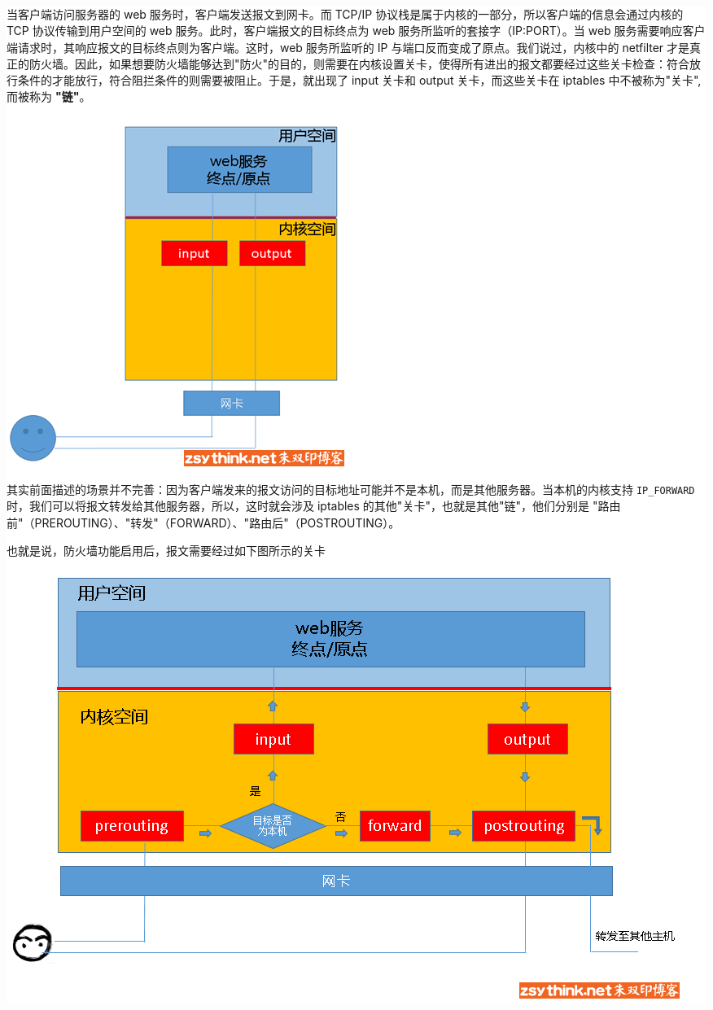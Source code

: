 当客户端访问服务器的 web 服务时，客户端发送报文到网卡。而 TCP/IP 协议栈是属于内核的一部分，所以客户端的信息会通过内核的 TCP 协议传输到用户空间的 web 服务。此时，客户端报文的目标终点为 web 服务所监听的套接字（IP:PORT）。当 web 服务需要响应客户端请求时，其响应报文的目标终点则为客户端。这时，web 服务所监听的 IP 与端口反而变成了原点。我们说过，内核中的 netfilter 才是真正的防火墙。因此，如果想要防火墙能够达到"防火"的目的，则需要在内核设置关卡，使得所有进出的报文都要经过这些关卡检查：符合放行条件的才能放行，符合阻拦条件的则需要被阻止。于是，就出现了 input 关卡和 output 关卡，而这些关卡在 iptables 中不被称为"关卡",而被称为 **"链"**。

![](./images/01-chains.png)

其实前面描述的场景并不完善：因为客户端发来的报文访问的目标地址可能并不是本机，而是其他服务器。当本机的内核支持 `IP_FORWARD` 时，我们可以将报文转发给其他服务器，所以，这时就会涉及 iptables 的其他"关卡"，也就是其他"链"，他们分别是 "路由前"（PREROUTING）、"转发"（FORWARD）、"路由后"（POSTROUTING）。

也就是说，防火墙功能启用后，报文需要经过如下图所示的关卡

![](./images/02-packet-flow.png)
